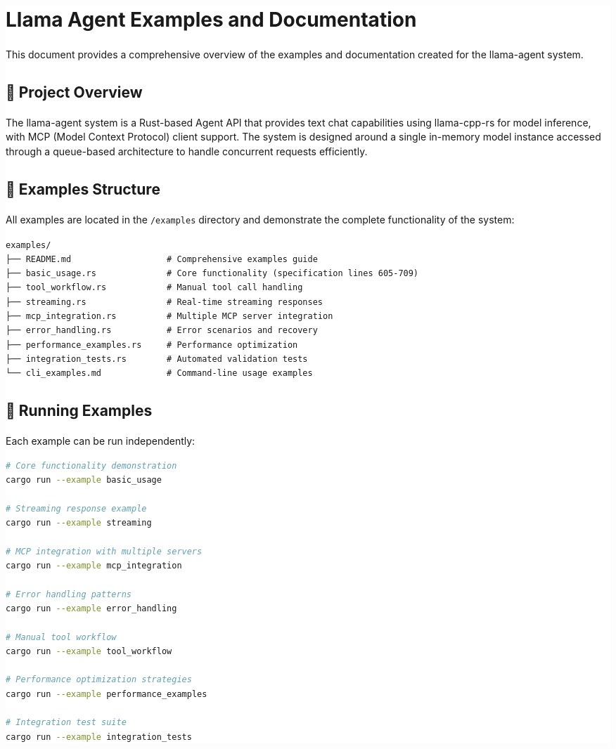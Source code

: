 # Llama Agent Examples and Documentation

This document provides a comprehensive overview of the examples and documentation created for the llama-agent system.

## 🎯 Project Overview

The llama-agent system is a Rust-based Agent API that provides text chat capabilities using llama-cpp-rs for model inference, with MCP (Model Context Protocol) client support. The system is designed around a single in-memory model instance accessed through a queue-based architecture to handle concurrent requests efficiently.

## 📁 Examples Structure

All examples are located in the `/examples` directory and demonstrate the complete functionality of the system:

```
examples/
├── README.md                   # Comprehensive examples guide
├── basic_usage.rs              # Core functionality (specification lines 605-709)
├── tool_workflow.rs            # Manual tool call handling
├── streaming.rs                # Real-time streaming responses
├── mcp_integration.rs          # Multiple MCP server integration
├── error_handling.rs           # Error scenarios and recovery
├── performance_examples.rs     # Performance optimization
├── integration_tests.rs        # Automated validation tests
└── cli_examples.md             # Command-line usage examples
```

## 🚀 Running Examples

Each example can be run independently:

```bash
# Core functionality demonstration
cargo run --example basic_usage

# Streaming response example
cargo run --example streaming

# MCP integration with multiple servers
cargo run --example mcp_integration

# Error handling patterns
cargo run --example error_handling

# Manual tool workflow
cargo run --example tool_workflow

# Performance optimization strategies
cargo run --example performance_examples

# Integration test suite
cargo run --example integration_tests
```
